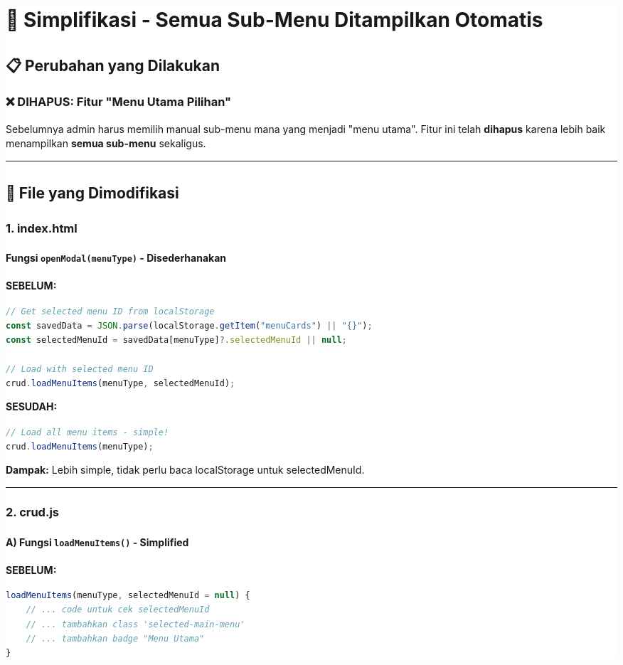 # 🔄 Simplifikasi - Semua Sub-Menu Ditampilkan Otomatis

## 📋 Perubahan yang Dilakukan

### ❌ **DIHAPUS: Fitur "Menu Utama Pilihan"**

Sebelumnya admin harus memilih manual sub-menu mana yang menjadi "menu utama". Fitur ini telah **dihapus** karena lebih baik menampilkan **semua sub-menu** sekaligus.

---

## 📝 File yang Dimodifikasi

### 1. **index.html**

#### Fungsi `openModal(menuType)` - Disederhanakan

**SEBELUM:**

```javascript
// Get selected menu ID from localStorage
const savedData = JSON.parse(localStorage.getItem("menuCards") || "{}");
const selectedMenuId = savedData[menuType]?.selectedMenuId || null;

// Load with selected menu ID
crud.loadMenuItems(menuType, selectedMenuId);
```

**SESUDAH:**

```javascript
// Load all menu items - simple!
crud.loadMenuItems(menuType);
```

**Dampak:** Lebih simple, tidak perlu baca localStorage untuk selectedMenuId.

---

### 2. **crud.js**

#### A) Fungsi `loadMenuItems()` - Simplified

**SEBELUM:**

```javascript
loadMenuItems(menuType, selectedMenuId = null) {
    // ... code untuk cek selectedMenuId
    // ... tambahkan class 'selected-main-menu'
    // ... tambahkan badge "Menu Utama"
}
```
